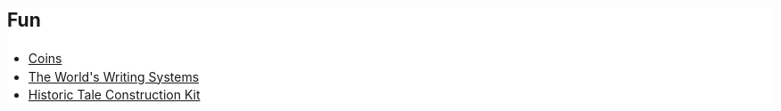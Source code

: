 ## Fun 

- [Coins](https://uclab.fh-potsdam.de/coins/)
- [The World's Writing Systems](http://www.worldswritingsystems.org/)
- [Historic Tale Construction Kit](https://htck.github.io/bayeux/)
